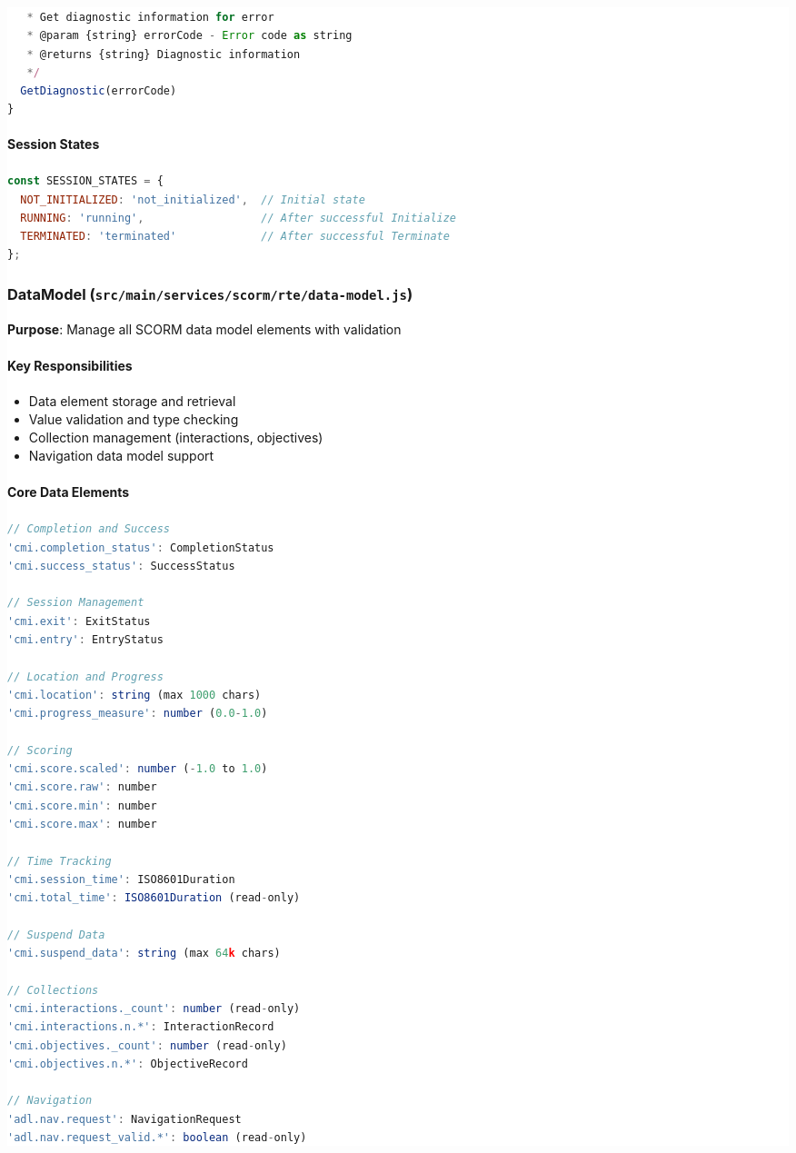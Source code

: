 ```javascript
   * Get diagnostic information for error
   * @param {string} errorCode - Error code as string
   * @returns {string} Diagnostic information
   */
  GetDiagnostic(errorCode)
}
```

#### Session States
```javascript
const SESSION_STATES = {
  NOT_INITIALIZED: 'not_initialized',  // Initial state
  RUNNING: 'running',                  // After successful Initialize
  TERMINATED: 'terminated'             // After successful Terminate
};
```

### DataModel (`src/main/services/scorm/rte/data-model.js`)

**Purpose**: Manage all SCORM data model elements with validation

#### Key Responsibilities
- Data element storage and retrieval
- Value validation and type checking
- Collection management (interactions, objectives)
- Navigation data model support

#### Core Data Elements
```javascript
// Completion and Success
'cmi.completion_status': CompletionStatus
'cmi.success_status': SuccessStatus

// Session Management  
'cmi.exit': ExitStatus
'cmi.entry': EntryStatus

// Location and Progress
'cmi.location': string (max 1000 chars)
'cmi.progress_measure': number (0.0-1.0)

// Scoring
'cmi.score.scaled': number (-1.0 to 1.0)
'cmi.score.raw': number
'cmi.score.min': number
'cmi.score.max': number

// Time Tracking
'cmi.session_time': ISO8601Duration
'cmi.total_time': ISO8601Duration (read-only)

// Suspend Data
'cmi.suspend_data': string (max 64k chars)

// Collections
'cmi.interactions._count': number (read-only)
'cmi.interactions.n.*': InteractionRecord
'cmi.objectives._count': number (read-only)
'cmi.objectives.n.*': ObjectiveRecord

// Navigation
'adl.nav.request': NavigationRequest
'adl.nav.request_valid.*': boolean (read-only)
```
